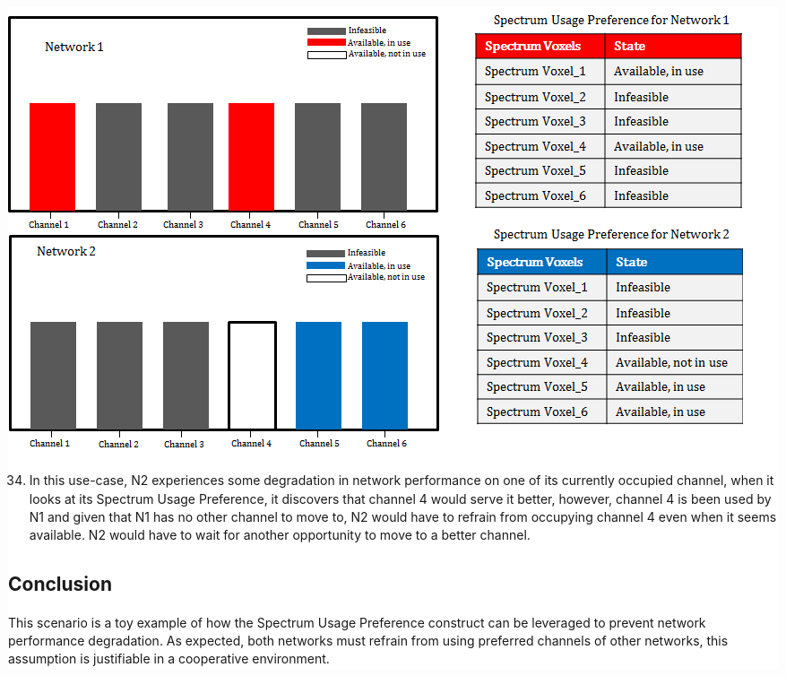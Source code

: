 ![](fig4.png)

34.	In this use-case, N2 experiences some degradation in network performance on one of its currently occupied 
	channel, when it looks at its Spectrum Usage Preference, it discovers that channel 4 would serve it better, however, channel 4
	is been used by N1 and given that N1 has no other channel to move to, N2 would have to refrain from 
	occupying channel 4 even when it seems available. N2 would have to wait for another opportunity to move to a better channel.

## Conclusion

This scenario is a toy example of how the Spectrum Usage Preference construct can be leveraged to prevent network
performance degradation. As expected, both networks must refrain from using preferred channels of other networks,
this assumption is justifiable in a cooperative environment. 



